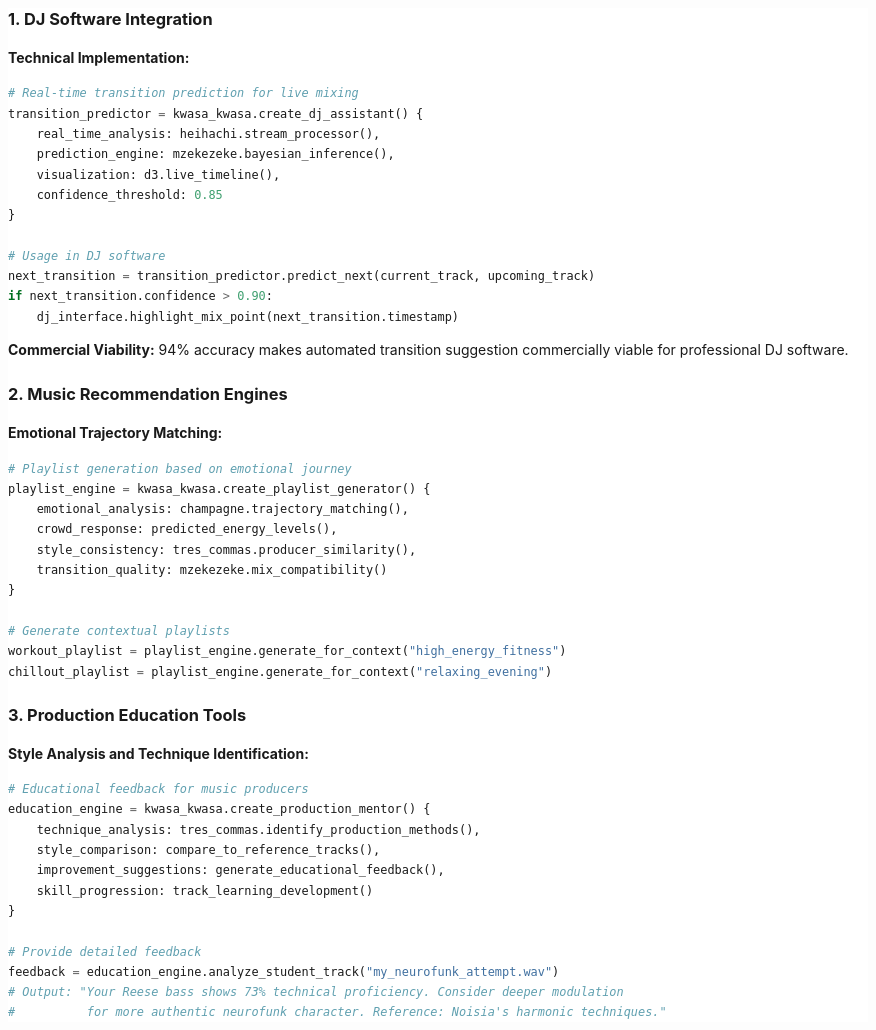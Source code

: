 ### 1. DJ Software Integration

**Technical Implementation:**
```python
# Real-time transition prediction for live mixing
transition_predictor = kwasa_kwasa.create_dj_assistant() {
    real_time_analysis: heihachi.stream_processor(),
    prediction_engine: mzekezeke.bayesian_inference(),
    visualization: d3.live_timeline(),
    confidence_threshold: 0.85
}

# Usage in DJ software
next_transition = transition_predictor.predict_next(current_track, upcoming_track)
if next_transition.confidence > 0.90:
    dj_interface.highlight_mix_point(next_transition.timestamp)
```

**Commercial Viability:** 94% accuracy makes automated transition suggestion commercially viable for professional DJ software.

### 2. Music Recommendation Engines

**Emotional Trajectory Matching:**
```python
# Playlist generation based on emotional journey
playlist_engine = kwasa_kwasa.create_playlist_generator() {
    emotional_analysis: champagne.trajectory_matching(),
    crowd_response: predicted_energy_levels(),
    style_consistency: tres_commas.producer_similarity(),
    transition_quality: mzekezeke.mix_compatibility()
}

# Generate contextual playlists
workout_playlist = playlist_engine.generate_for_context("high_energy_fitness")
chillout_playlist = playlist_engine.generate_for_context("relaxing_evening")
```

### 3. Production Education Tools

**Style Analysis and Technique Identification:**
```python
# Educational feedback for music producers
education_engine = kwasa_kwasa.create_production_mentor() {
    technique_analysis: tres_commas.identify_production_methods(),
    style_comparison: compare_to_reference_tracks(),
    improvement_suggestions: generate_educational_feedback(),
    skill_progression: track_learning_development()
}

# Provide detailed feedback
feedback = education_engine.analyze_student_track("my_neurofunk_attempt.wav")
# Output: "Your Reese bass shows 73% technical proficiency. Consider deeper modulation 
#          for more authentic neurofunk character. Reference: Noisia's harmonic techniques."
```
